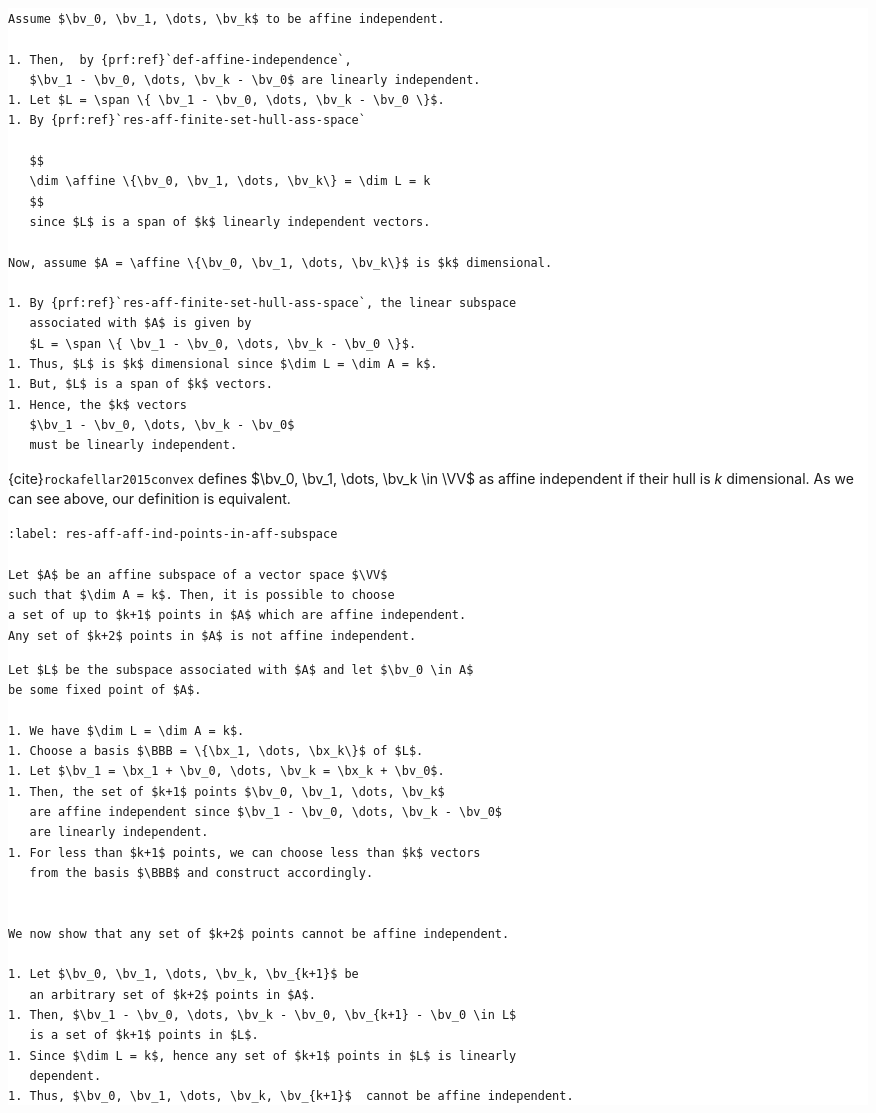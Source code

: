 ```{prf:proof}
Assume $\bv_0, \bv_1, \dots, \bv_k$ to be affine independent.

1. Then,  by {prf:ref}`def-affine-independence`,
   $\bv_1 - \bv_0, \dots, \bv_k - \bv_0$ are linearly independent.
1. Let $L = \span \{ \bv_1 - \bv_0, \dots, \bv_k - \bv_0 \}$.
1. By {prf:ref}`res-aff-finite-set-hull-ass-space`
   
   $$
   \dim \affine \{\bv_0, \bv_1, \dots, \bv_k\} = \dim L = k
   $$
   since $L$ is a span of $k$ linearly independent vectors.

Now, assume $A = \affine \{\bv_0, \bv_1, \dots, \bv_k\}$ is $k$ dimensional.

1. By {prf:ref}`res-aff-finite-set-hull-ass-space`, the linear subspace
   associated with $A$ is given by 
   $L = \span \{ \bv_1 - \bv_0, \dots, \bv_k - \bv_0 \}$.
1. Thus, $L$ is $k$ dimensional since $\dim L = \dim A = k$.
1. But, $L$ is a span of $k$ vectors. 
1. Hence, the $k$ vectors 
   $\bv_1 - \bv_0, \dots, \bv_k - \bv_0$
   must be linearly independent.
```

{cite}`rockafellar2015convex` defines $\bv_0, \bv_1, \dots, \bv_k \in \VV$ 
as affine independent if their hull is $k$ dimensional.
As we can see above, our definition is equivalent.

```{prf:theorem} Affine independent points in an affine subspace
:label: res-aff-aff-ind-points-in-aff-subspace

Let $A$ be an affine subspace of a vector space $\VV$ 
such that $\dim A = k$. Then, it is possible to choose
a set of up to $k+1$ points in $A$ which are affine independent.
Any set of $k+2$ points in $A$ is not affine independent.
```

```{prf:proof}
Let $L$ be the subspace associated with $A$ and let $\bv_0 \in A$
be some fixed point of $A$.

1. We have $\dim L = \dim A = k$.
1. Choose a basis $\BBB = \{\bx_1, \dots, \bx_k\}$ of $L$.
1. Let $\bv_1 = \bx_1 + \bv_0, \dots, \bv_k = \bx_k + \bv_0$.
1. Then, the set of $k+1$ points $\bv_0, \bv_1, \dots, \bv_k$ 
   are affine independent since $\bv_1 - \bv_0, \dots, \bv_k - \bv_0$
   are linearly independent.
1. For less than $k+1$ points, we can choose less than $k$ vectors 
   from the basis $\BBB$ and construct accordingly.


We now show that any set of $k+2$ points cannot be affine independent.

1. Let $\bv_0, \bv_1, \dots, \bv_k, \bv_{k+1}$ be
   an arbitrary set of $k+2$ points in $A$.
1. Then, $\bv_1 - \bv_0, \dots, \bv_k - \bv_0, \bv_{k+1} - \bv_0 \in L$
   is a set of $k+1$ points in $L$.
1. Since $\dim L = k$, hence any set of $k+1$ points in $L$ is linearly
   dependent.
1. Thus, $\bv_0, \bv_1, \dots, \bv_k, \bv_{k+1}$  cannot be affine independent.
```
